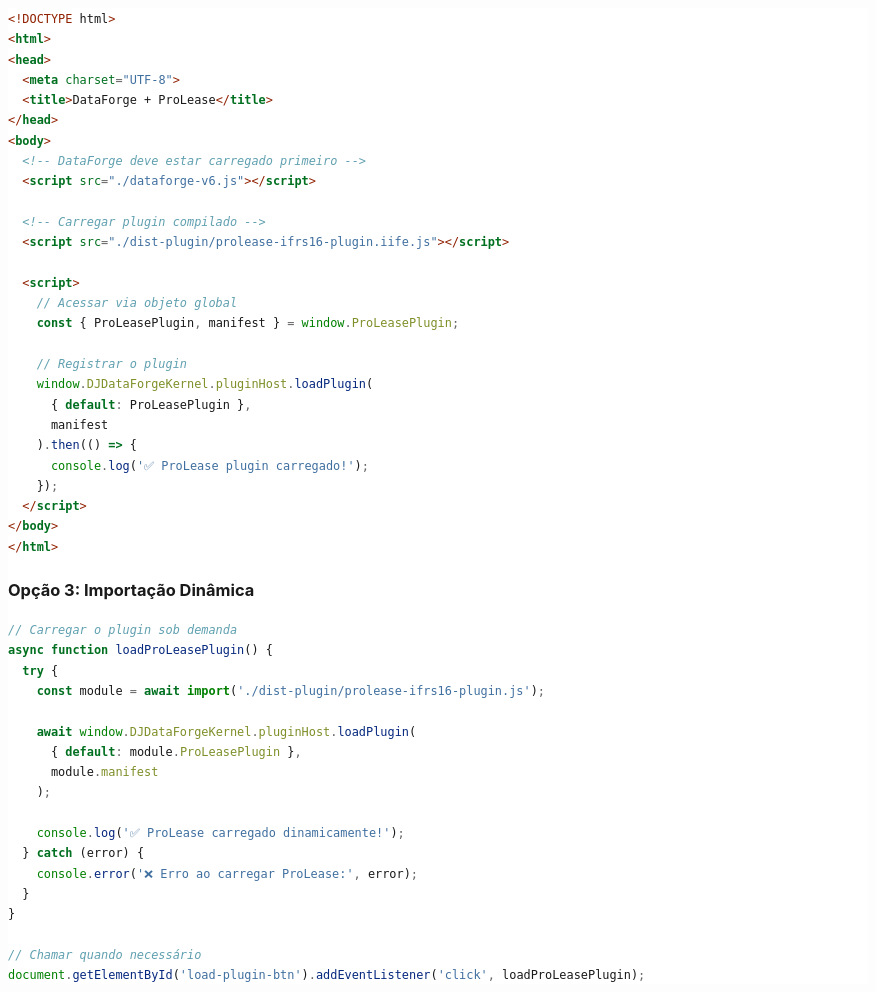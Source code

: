 ```html
<!DOCTYPE html>
<html>
<head>
  <meta charset="UTF-8">
  <title>DataForge + ProLease</title>
</head>
<body>
  <!-- DataForge deve estar carregado primeiro -->
  <script src="./dataforge-v6.js"></script>

  <!-- Carregar plugin compilado -->
  <script src="./dist-plugin/prolease-ifrs16-plugin.iife.js"></script>

  <script>
    // Acessar via objeto global
    const { ProLeasePlugin, manifest } = window.ProLeasePlugin;

    // Registrar o plugin
    window.DJDataForgeKernel.pluginHost.loadPlugin(
      { default: ProLeasePlugin },
      manifest
    ).then(() => {
      console.log('✅ ProLease plugin carregado!');
    });
  </script>
</body>
</html>
```

### Opção 3: Importação Dinâmica

```javascript
// Carregar o plugin sob demanda
async function loadProLeasePlugin() {
  try {
    const module = await import('./dist-plugin/prolease-ifrs16-plugin.js');

    await window.DJDataForgeKernel.pluginHost.loadPlugin(
      { default: module.ProLeasePlugin },
      module.manifest
    );

    console.log('✅ ProLease carregado dinamicamente!');
  } catch (error) {
    console.error('❌ Erro ao carregar ProLease:', error);
  }
}

// Chamar quando necessário
document.getElementById('load-plugin-btn').addEventListener('click', loadProLeasePlugin);
```
